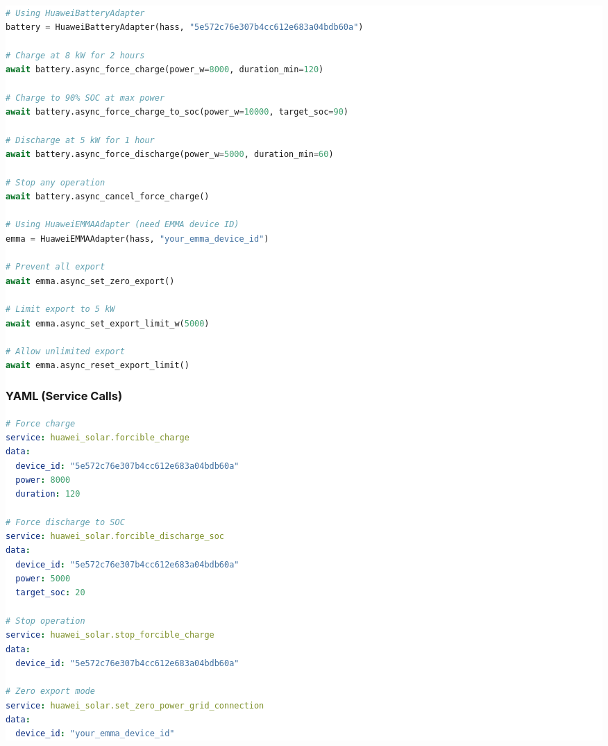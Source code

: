 ```python
# Using HuaweiBatteryAdapter
battery = HuaweiBatteryAdapter(hass, "5e572c76e307b4cc612e683a04bdb60a")

# Charge at 8 kW for 2 hours
await battery.async_force_charge(power_w=8000, duration_min=120)

# Charge to 90% SOC at max power
await battery.async_force_charge_to_soc(power_w=10000, target_soc=90)

# Discharge at 5 kW for 1 hour
await battery.async_force_discharge(power_w=5000, duration_min=60)

# Stop any operation
await battery.async_cancel_force_charge()

# Using HuaweiEMMAAdapter (need EMMA device ID)
emma = HuaweiEMMAAdapter(hass, "your_emma_device_id")

# Prevent all export
await emma.async_set_zero_export()

# Limit export to 5 kW
await emma.async_set_export_limit_w(5000)

# Allow unlimited export
await emma.async_reset_export_limit()
```

### YAML (Service Calls)

```yaml
# Force charge
service: huawei_solar.forcible_charge
data:
  device_id: "5e572c76e307b4cc612e683a04bdb60a"
  power: 8000
  duration: 120

# Force discharge to SOC
service: huawei_solar.forcible_discharge_soc
data:
  device_id: "5e572c76e307b4cc612e683a04bdb60a"
  power: 5000
  target_soc: 20

# Stop operation
service: huawei_solar.stop_forcible_charge
data:
  device_id: "5e572c76e307b4cc612e683a04bdb60a"

# Zero export mode
service: huawei_solar.set_zero_power_grid_connection
data:
  device_id: "your_emma_device_id"
```
